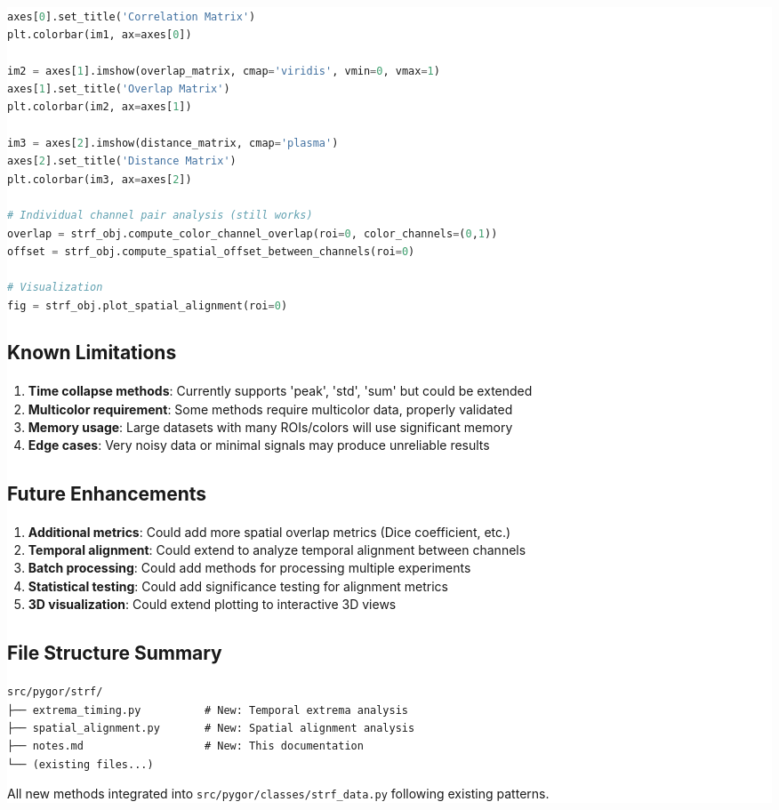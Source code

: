 ```python
axes[0].set_title('Correlation Matrix')
plt.colorbar(im1, ax=axes[0])

im2 = axes[1].imshow(overlap_matrix, cmap='viridis', vmin=0, vmax=1)
axes[1].set_title('Overlap Matrix')
plt.colorbar(im2, ax=axes[1])

im3 = axes[2].imshow(distance_matrix, cmap='plasma')
axes[2].set_title('Distance Matrix')
plt.colorbar(im3, ax=axes[2])

# Individual channel pair analysis (still works)
overlap = strf_obj.compute_color_channel_overlap(roi=0, color_channels=(0,1))
offset = strf_obj.compute_spatial_offset_between_channels(roi=0)

# Visualization
fig = strf_obj.plot_spatial_alignment(roi=0)
```

## Known Limitations

1. **Time collapse methods**: Currently supports 'peak', 'std', 'sum' but could be extended
2. **Multicolor requirement**: Some methods require multicolor data, properly validated
3. **Memory usage**: Large datasets with many ROIs/colors will use significant memory
4. **Edge cases**: Very noisy data or minimal signals may produce unreliable results

## Future Enhancements

1. **Additional metrics**: Could add more spatial overlap metrics (Dice coefficient, etc.)
2. **Temporal alignment**: Could extend to analyze temporal alignment between channels
3. **Batch processing**: Could add methods for processing multiple experiments
4. **Statistical testing**: Could add significance testing for alignment metrics
5. **3D visualization**: Could extend plotting to interactive 3D views

## File Structure Summary
```
src/pygor/strf/
├── extrema_timing.py          # New: Temporal extrema analysis
├── spatial_alignment.py       # New: Spatial alignment analysis
├── notes.md                   # New: This documentation
└── (existing files...)
```

All new methods integrated into `src/pygor/classes/strf_data.py` following existing patterns.